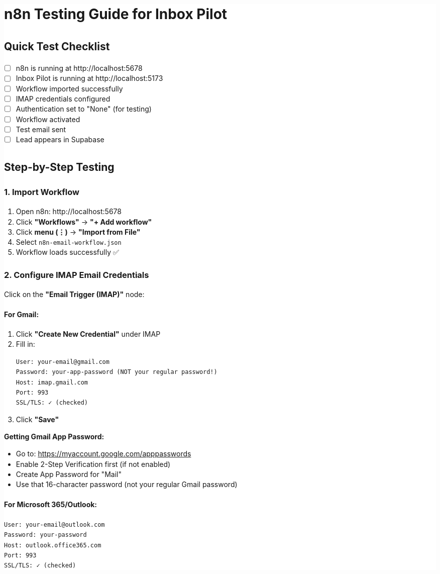 # n8n Testing Guide for Inbox Pilot

## Quick Test Checklist

- [ ] n8n is running at http://localhost:5678
- [ ] Inbox Pilot is running at http://localhost:5173
- [ ] Workflow imported successfully
- [ ] IMAP credentials configured
- [ ] Authentication set to "None" (for testing)
- [ ] Workflow activated
- [ ] Test email sent
- [ ] Lead appears in Supabase

## Step-by-Step Testing

### 1. Import Workflow

1. Open n8n: http://localhost:5678
2. Click **"Workflows"** → **"+ Add workflow"**
3. Click **menu (⋮)** → **"Import from File"**
4. Select `n8n-email-workflow.json`
5. Workflow loads successfully ✅

### 2. Configure IMAP Email Credentials

Click on the **"Email Trigger (IMAP)"** node:

#### For Gmail:
1. Click **"Create New Credential"** under IMAP
2. Fill in:
   ```
   User: your-email@gmail.com
   Password: your-app-password (NOT your regular password!)
   Host: imap.gmail.com
   Port: 993
   SSL/TLS: ✓ (checked)
   ```
3. Click **"Save"**

**Getting Gmail App Password:**
- Go to: https://myaccount.google.com/apppasswords
- Enable 2-Step Verification first (if not enabled)
- Create App Password for "Mail"
- Use that 16-character password (not your regular Gmail password)

#### For Microsoft 365/Outlook:
```
User: your-email@outlook.com
Password: your-password
Host: outlook.office365.com
Port: 993
SSL/TLS: ✓ (checked)
```
